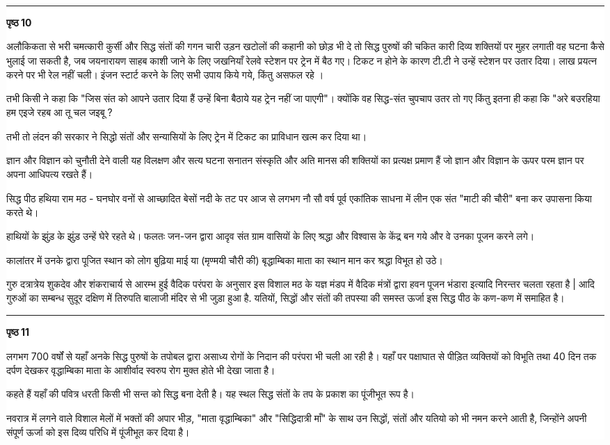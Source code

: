
---

<a id='page-10'></a>
**पृष्ठ 10**


अलौकिकता से भरी चमत्कारी कुर्सी और सिद्ध संतों की गगन चारी उड़न खटोलों की
कहानी को छोड़ भी दे तो सिद्ध पुरुषों की चकित कारी दिव्य शक्तियों पर मुहर लगाती
वह घटना कैसे भुलाई जा सकती है, जब जयनारायण साहब काशी जाने के लिए जखनियाँ
रेलवे स्टेशन पर ट्रेन में बैठ गए। टिकट न होने के कारण टी.टी ने उन्हें स्टेशन पर उतार
दिया। लाख प्रयत्न करने पर भी रेल नहीं चली। इंजन स्टार्ट करने के लिए सभी उपाय
किये गये, किंतु असफल रहे ।

तभी किसी ने कहा कि "जिस संत को आपने उतार दिया हैं उन्हें बिना बैठाये यह ट्रेन नहीं
जा पाएगी"। क्योंकि वह सिद्ध-संत चुपचाप उतर तो गए किंतु इतना ही कहा कि "अरे
बउरहिया हम एइजे रहब आ तू चल जइबू ?

तभी तो लंदन की सरकार ने सिद्धो संतों और सन्यासियों के लिए ट्रेन में टिकट का
प्राविधान खत्म कर दिया था।

ज्ञान और विज्ञान को चुनौती देने वाली यह विलक्षण और सत्य घटना सनातन संस्कृति
और अति मानस की शक्तियों का प्रत्यक्ष प्रमाण हैं जो ज्ञान और विज्ञान के ऊपर परम
ज्ञान पर अपना आधिपत्य रखते हैं।

सिद्ध पीठ हथिया राम मठ - घनघोर वनों से आच्छादित बेसों नदी के तट पर आज से
लगभग नौ सौ वर्ष पूर्व एकांतिक साधना में लीन एक संत "माटी की चौरी" बना कर
उपासना किया करते थे।

हाथियों के झुंड़ के झुंड़ उन्हें घेरे रहते थे। फलतः जन-जन द्वारा आदृव संत ग्राम वासियों
के लिए श्रद्धा और विश्वास के केंद्र बन गये और वे उनका पूजन करने लगे।

कालांतर में उनके द्वारा पूजित स्थान को लोग बुढ़िया माई या (मृण्मयी चौरी की)
बृद्धाम्बिका माता का स्थान मान कर श्रद्धा विभूत हो उठे।

गुरु दत्रात्रेय शुकदेव और शंकराचार्य से आरम्भ हुई वैदिक परंपरा के अनुसार इस विशाल
मठ के यज्ञ मंडप में वैदिक मंत्रों द्वारा हवन पूजन भंडारा इत्यादि निरन्तर चलता रहता है
| आदि गुरुओं का सम्बन्ध सुदूर दक्षिण में तिरुपति बालाजी मंदिर से भी जुड़ा हुआ है.
यतियों, सिद्धों और संतों की तपस्या की समस्त ऊर्जा इस सिद्ध पीठ के कण-कण में
समाहित है।


---

<a id='page-11'></a>
**पृष्ठ 11**


लगभग 700 वर्षों से यहाँ अनके सिद्ध पुरुषों के तपोबल द्वारा असाध्य रोगों के निदान
की परंपरा भी चली आ रही है। यहाँ पर पक्षाघात से पीड़ित व्यक्तियों को विभूति तथा 40
दिन तक दर्पण देखकर वृद्धाम्बिका माता के आशीर्वाद स्वरुप रोग मुक्त होते भी देखा
जाता है।

कहते हैं यहाँ की पवित्र धरती किसी भी सन्त को सिद्ध बना देती है। यह स्थल सिद्ध
संतों के तप के प्रकाश का पूंजीभूत रूप है।

नवरात्र में लगने वाले विशाल मेलों में भक्तों की अपार भीड़, "माता वृद्धाम्बिका" और
"सिद्धिदात्री माँ" के साथ उन सिद्धों, संतों और यतियो को भी नमन करने आती है,
जिन्होंने अपनी संपूर्ण ऊर्जा को इस दिव्य परिधि में पूंजीभूत कर दिया है।
